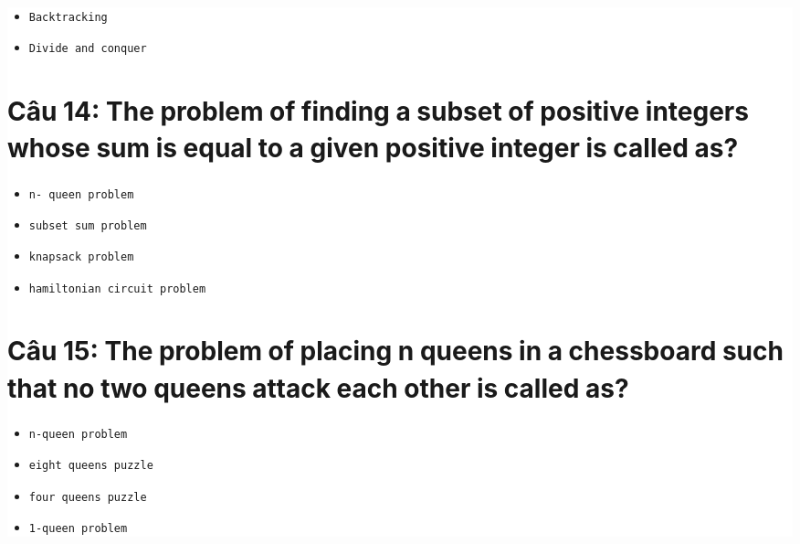 * ```
  Backtracking
  ```

- ```
  Divide and conquer
  ```

# Câu 14: The problem of finding a subset of positive integers whose sum is equal to a given positive integer is called as?

- ```
  n- queen problem
  ```

* ```
  subset sum problem
  ```

- ```
  knapsack problem
  ```

- ```
  hamiltonian circuit problem
  ```

# Câu 15: The problem of placing n queens in a chessboard such that no two queens attack each other is called as?

* ```
  n-queen problem
  ```

- ```
  eight queens puzzle
  ```

- ```
  four queens puzzle
  ```

- ```
  1-queen problem
  ```

